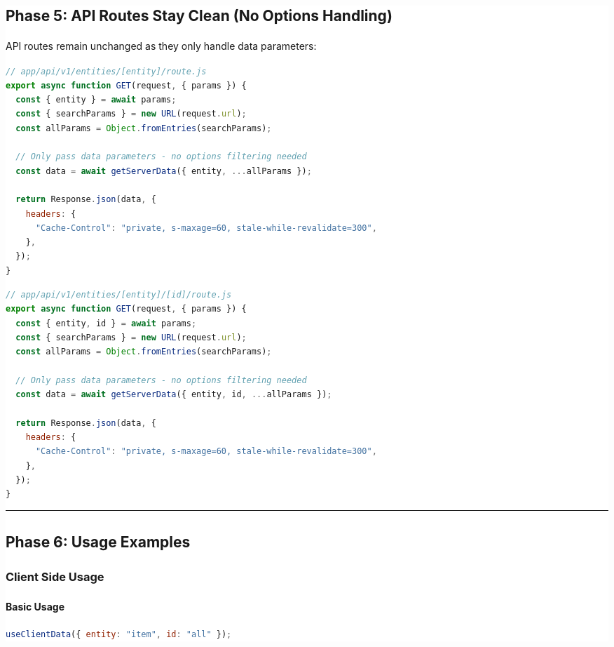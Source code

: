
## Phase 5: API Routes Stay Clean (No Options Handling)

API routes remain unchanged as they only handle data parameters:

```javascript
// app/api/v1/entities/[entity]/route.js
export async function GET(request, { params }) {
  const { entity } = await params;
  const { searchParams } = new URL(request.url);
  const allParams = Object.fromEntries(searchParams);

  // Only pass data parameters - no options filtering needed
  const data = await getServerData({ entity, ...allParams });

  return Response.json(data, {
    headers: {
      "Cache-Control": "private, s-maxage=60, stale-while-revalidate=300",
    },
  });
}
```

```javascript
// app/api/v1/entities/[entity]/[id]/route.js
export async function GET(request, { params }) {
  const { entity, id } = await params;
  const { searchParams } = new URL(request.url);
  const allParams = Object.fromEntries(searchParams);

  // Only pass data parameters - no options filtering needed
  const data = await getServerData({ entity, id, ...allParams });

  return Response.json(data, {
    headers: {
      "Cache-Control": "private, s-maxage=60, stale-while-revalidate=300",
    },
  });
}
```

---

## Phase 6: Usage Examples

### Client Side Usage

#### Basic Usage

```javascript
useClientData({ entity: "item", id: "all" });
```
